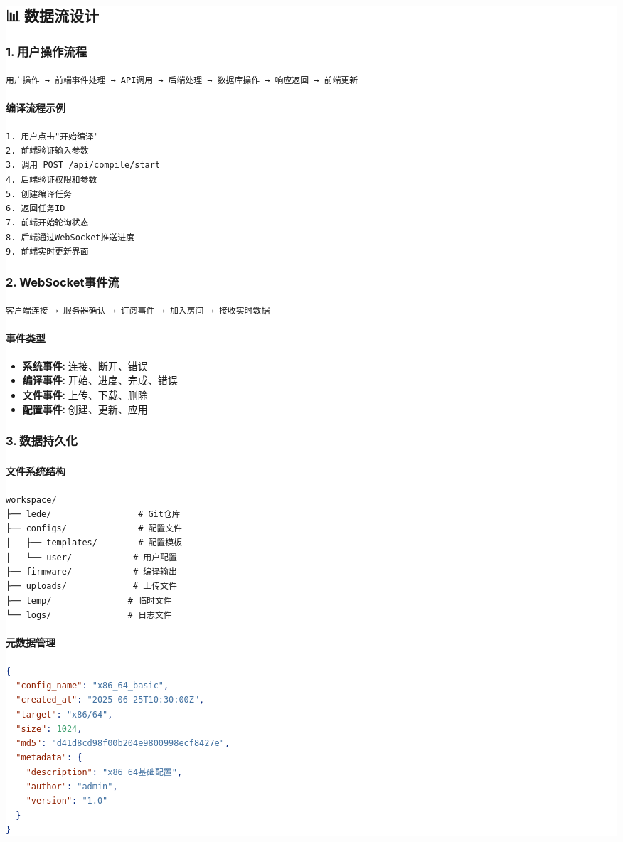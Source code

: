 ## 📊 数据流设计

### 1. 用户操作流程

```
用户操作 → 前端事件处理 → API调用 → 后端处理 → 数据库操作 → 响应返回 → 前端更新
```

#### 编译流程示例
```
1. 用户点击"开始编译"
2. 前端验证输入参数
3. 调用 POST /api/compile/start
4. 后端验证权限和参数
5. 创建编译任务
6. 返回任务ID
7. 前端开始轮询状态
8. 后端通过WebSocket推送进度
9. 前端实时更新界面
```

### 2. WebSocket事件流

```
客户端连接 → 服务器确认 → 订阅事件 → 加入房间 → 接收实时数据
```

#### 事件类型
- **系统事件**: 连接、断开、错误
- **编译事件**: 开始、进度、完成、错误
- **文件事件**: 上传、下载、删除
- **配置事件**: 创建、更新、应用

### 3. 数据持久化

#### 文件系统结构
```
workspace/
├── lede/                 # Git仓库
├── configs/              # 配置文件
│   ├── templates/        # 配置模板
│   └── user/            # 用户配置
├── firmware/            # 编译输出
├── uploads/             # 上传文件
├── temp/               # 临时文件
└── logs/               # 日志文件
```

#### 元数据管理
```json
{
  "config_name": "x86_64_basic",
  "created_at": "2025-06-25T10:30:00Z",
  "target": "x86/64",
  "size": 1024,
  "md5": "d41d8cd98f00b204e9800998ecf8427e",
  "metadata": {
    "description": "x86_64基础配置",
    "author": "admin",
    "version": "1.0"
  }
}
```
